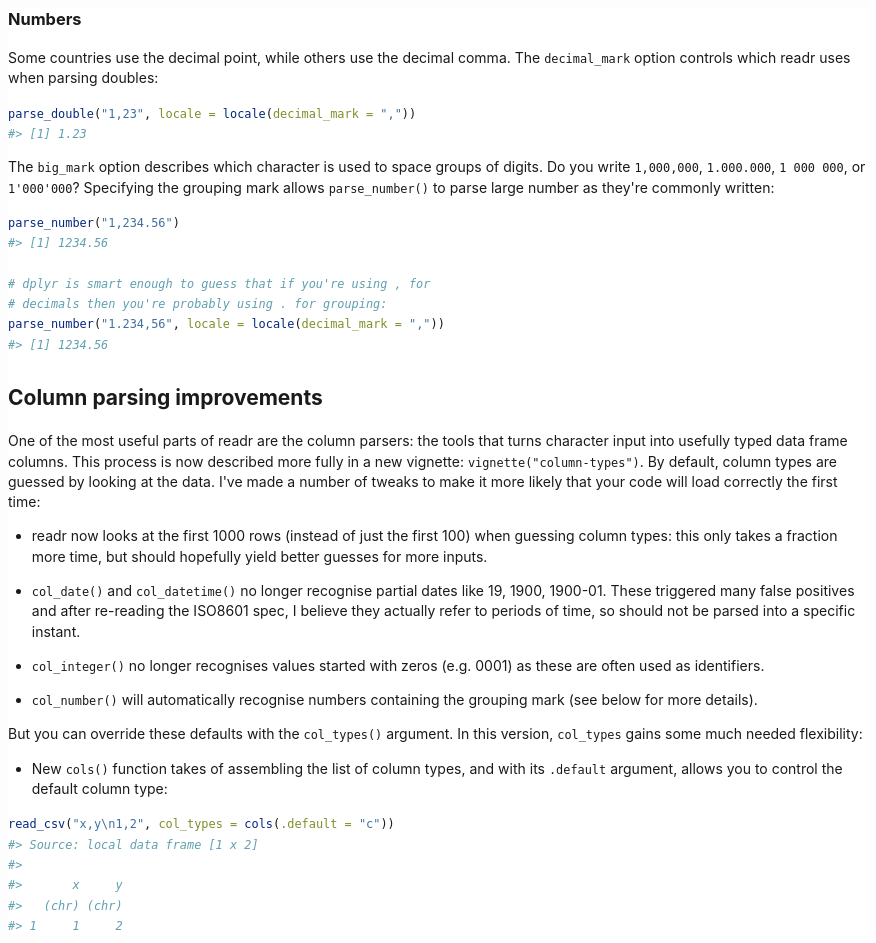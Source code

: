 ### Numbers

Some countries use the decimal point, while others use the decimal comma. The `decimal_mark` option controls which readr uses when parsing doubles:

```r
parse_double("1,23", locale = locale(decimal_mark = ","))
#> [1] 1.23
```

The `big_mark` option describes which character is used to space groups of digits. Do you write `1,000,000`, `1.000.000`, `1 000 000`, or `1'000'000`? Specifying the grouping mark allows `parse_number()` to parse large number as they're commonly written:

```r
parse_number("1,234.56")
#> [1] 1234.56

# dplyr is smart enough to guess that if you're using , for
# decimals then you're probably using . for grouping:
parse_number("1.234,56", locale = locale(decimal_mark = ","))
#> [1] 1234.56
```

## Column parsing improvements

One of the most useful parts of readr are the column parsers: the tools that turns character input into usefully typed data frame columns. This process is now described more fully in a new vignette: `vignette("column-types")`.
By default, column types are guessed by looking at the data. I've made a number of tweaks to make it more likely that your code will load correctly the first time:

  * readr now looks at the first 1000 rows (instead of just the first 100) when guessing column types: this only takes a fraction more time, but should hopefully yield better guesses for more inputs.

  * `col_date()` and `col_datetime()` no longer recognise partial dates like 19, 1900, 1900-01. These triggered many false positives and after re-reading the ISO8601 spec, I believe they actually refer to periods of time, so should not be parsed into a specific instant.

  * `col_integer()` no longer recognises values started with zeros (e.g. 0001) as these are often used as identifiers.

  * `col_number()` will automatically recognise numbers containing the grouping mark (see below for more details).

But you can override these defaults with the `col_types()` argument. In this version, `col_types` gains some much needed flexibility:

  * New `cols()` function takes of assembling the list of column types, and with its `.default` argument, allows you to control the default column type:

```r
read_csv("x,y\n1,2", col_types = cols(.default = "c"))
#> Source: local data frame [1 x 2]
#>
#>       x     y
#>   (chr) (chr)
#> 1     1     2
```
